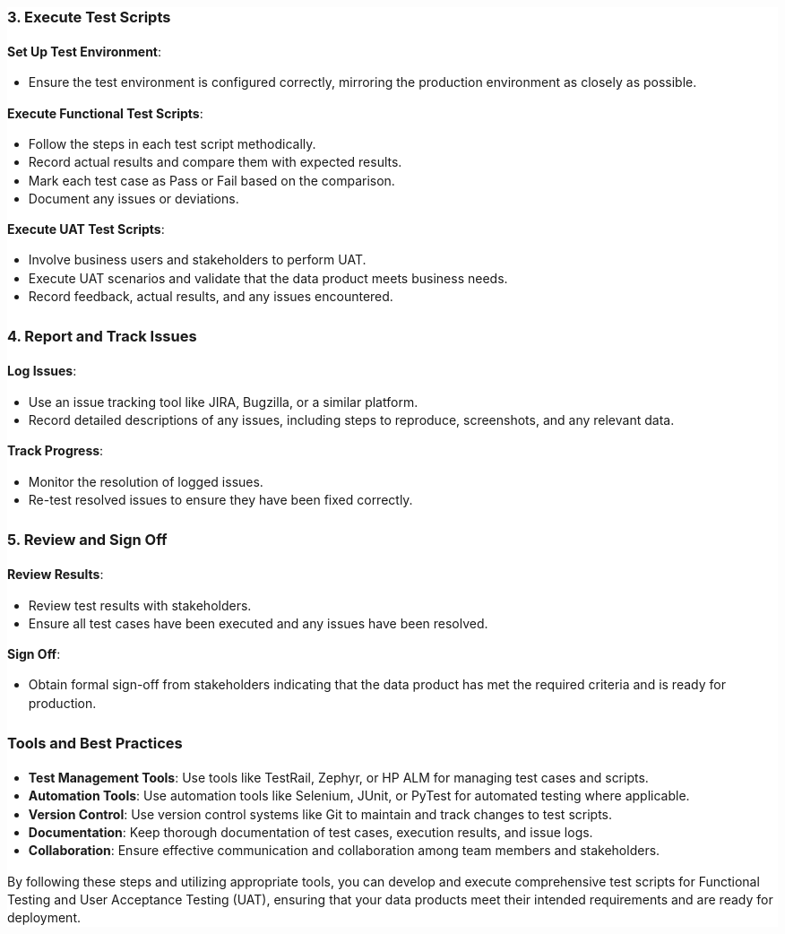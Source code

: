 ### 3. Execute Test Scripts

**Set Up Test Environment**:
- Ensure the test environment is configured correctly, mirroring the production environment as closely as possible.

**Execute Functional Test Scripts**:
- Follow the steps in each test script methodically.
- Record actual results and compare them with expected results.
- Mark each test case as Pass or Fail based on the comparison.
- Document any issues or deviations.

**Execute UAT Test Scripts**:
- Involve business users and stakeholders to perform UAT.
- Execute UAT scenarios and validate that the data product meets business needs.
- Record feedback, actual results, and any issues encountered.

### 4. Report and Track Issues

**Log Issues**:
- Use an issue tracking tool like JIRA, Bugzilla, or a similar platform.
- Record detailed descriptions of any issues, including steps to reproduce, screenshots, and any relevant data.

**Track Progress**:
- Monitor the resolution of logged issues.
- Re-test resolved issues to ensure they have been fixed correctly.

### 5. Review and Sign Off

**Review Results**:
- Review test results with stakeholders.
- Ensure all test cases have been executed and any issues have been resolved.

**Sign Off**:
- Obtain formal sign-off from stakeholders indicating that the data product has met the required criteria and is ready for production.

### Tools and Best Practices

- **Test Management Tools**: Use tools like TestRail, Zephyr, or HP ALM for managing test cases and scripts.
- **Automation Tools**: Use automation tools like Selenium, JUnit, or PyTest for automated testing where applicable.
- **Version Control**: Use version control systems like Git to maintain and track changes to test scripts.
- **Documentation**: Keep thorough documentation of test cases, execution results, and issue logs.
- **Collaboration**: Ensure effective communication and collaboration among team members and stakeholders.

By following these steps and utilizing appropriate tools, you can develop and execute comprehensive test scripts for Functional Testing and User Acceptance Testing (UAT), ensuring that your data products meet their intended requirements and are ready for deployment.
